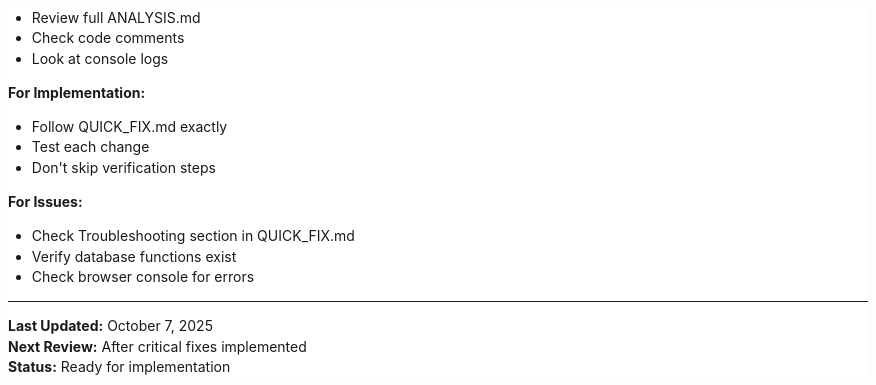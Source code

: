 - Review full ANALYSIS.md
- Check code comments
- Look at console logs

**For Implementation:**

- Follow QUICK_FIX.md exactly
- Test each change
- Don't skip verification steps

**For Issues:**

- Check Troubleshooting section in QUICK_FIX.md
- Verify database functions exist
- Check browser console for errors

---

**Last Updated:** October 7, 2025  
**Next Review:** After critical fixes implemented  
**Status:** Ready for implementation
